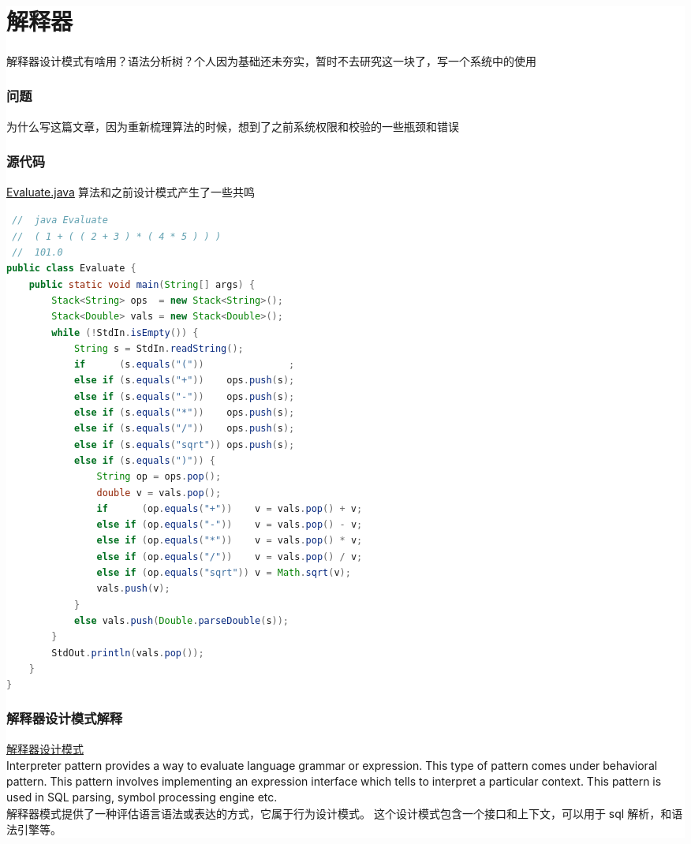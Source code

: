 # 解释器

解释器设计模式有啥用？语法分析树？个人因为基础还未夯实，暂时不去研究这一块了，写一个系统中的使用

### 问题

为什么写这篇文章，因为重新梳理算法的时候，想到了之前系统权限和校验的一些瓶颈和错误

### 源代码

[Evaluate.java](https://algs4.cs.princeton.edu/13stacks/Evaluate.java.html)
算法和之前设计模式产生了一些共鸣

```java
 //  java Evaluate
 //  ( 1 + ( ( 2 + 3 ) * ( 4 * 5 ) ) )
 //  101.0
public class Evaluate {
    public static void main(String[] args) {
        Stack<String> ops  = new Stack<String>();
        Stack<Double> vals = new Stack<Double>();
        while (!StdIn.isEmpty()) {
            String s = StdIn.readString();
            if      (s.equals("("))               ;
            else if (s.equals("+"))    ops.push(s);
            else if (s.equals("-"))    ops.push(s);
            else if (s.equals("*"))    ops.push(s);
            else if (s.equals("/"))    ops.push(s);
            else if (s.equals("sqrt")) ops.push(s);
            else if (s.equals(")")) {
                String op = ops.pop();
                double v = vals.pop();
                if      (op.equals("+"))    v = vals.pop() + v;
                else if (op.equals("-"))    v = vals.pop() - v;
                else if (op.equals("*"))    v = vals.pop() * v;
                else if (op.equals("/"))    v = vals.pop() / v;
                else if (op.equals("sqrt")) v = Math.sqrt(v);
                vals.push(v);
            }
            else vals.push(Double.parseDouble(s));
        }
        StdOut.println(vals.pop());
    }
}
```

### 解释器设计模式解释

[解释器设计模式](https://www.tutorialspoint.com/design_pattern/interpreter_pattern.htm)</br>
Interpreter pattern provides a way to evaluate language grammar or expression.
This type of pattern comes under behavioral pattern.
This pattern involves implementing an expression interface which tells to interpret a particular context.
This pattern is used in SQL parsing, symbol processing engine etc.<br/>
解释器模式提供了一种评估语言语法或表达的方式，它属于行为设计模式。
这个设计模式包含一个接口和上下文，可以用于 sql 解析，和语法引擎等。<br/>
